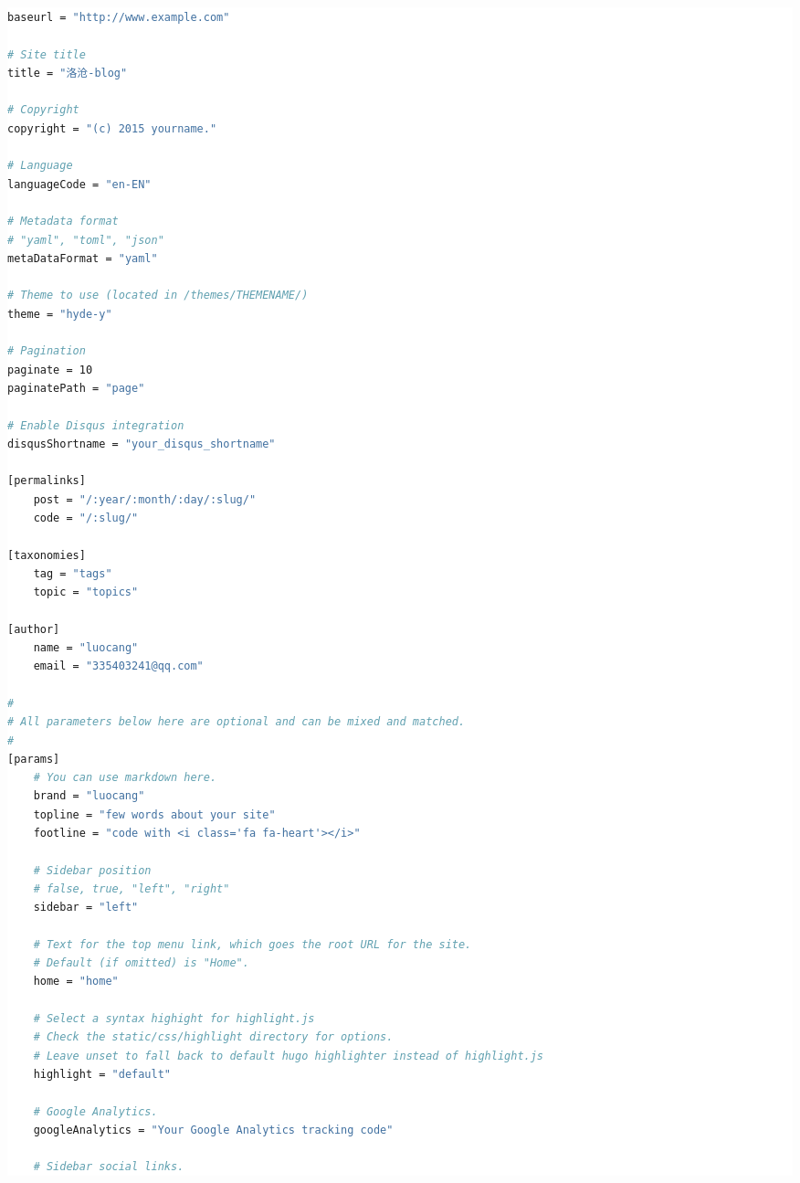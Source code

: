 ```bash
baseurl = "http://www.example.com"

# Site title
title = "洛沧-blog"

# Copyright
copyright = "(c) 2015 yourname."

# Language
languageCode = "en-EN"

# Metadata format
# "yaml", "toml", "json"
metaDataFormat = "yaml"

# Theme to use (located in /themes/THEMENAME/)
theme = "hyde-y"

# Pagination
paginate = 10
paginatePath = "page"

# Enable Disqus integration
disqusShortname = "your_disqus_shortname"

[permalinks]
    post = "/:year/:month/:day/:slug/"
    code = "/:slug/"

[taxonomies]
    tag = "tags"
    topic = "topics"

[author]
    name = "luocang"
    email = "335403241@qq.com"

#
# All parameters below here are optional and can be mixed and matched.
#
[params]
    # You can use markdown here.
    brand = "luocang"
    topline = "few words about your site"
    footline = "code with <i class='fa fa-heart'></i>"

    # Sidebar position
    # false, true, "left", "right"
    sidebar = "left"

    # Text for the top menu link, which goes the root URL for the site.
    # Default (if omitted) is "Home".
    home = "home"

    # Select a syntax highight for highlight.js
    # Check the static/css/highlight directory for options.
    # Leave unset to fall back to default hugo highlighter instead of highlight.js
    highlight = "default"

    # Google Analytics.
    googleAnalytics = "Your Google Analytics tracking code"

    # Sidebar social links.
```